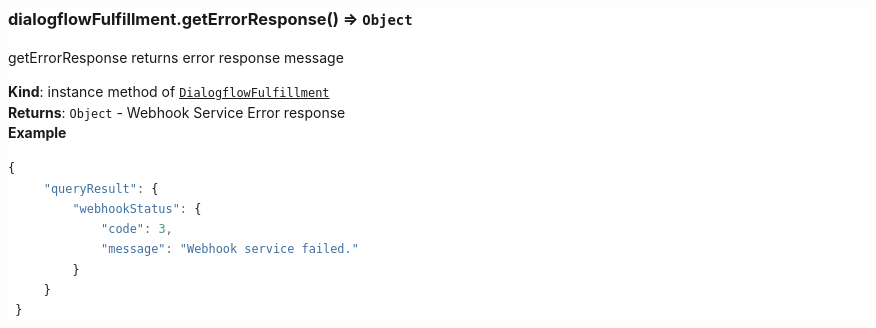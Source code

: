```js
```
<a name="DialogflowFulfillment+getErrorResponse"></a>

### dialogflowFulfillment.getErrorResponse() ⇒ <code>Object</code>
getErrorResponse returns error response message

**Kind**: instance method of [<code>DialogflowFulfillment</code>](#DialogflowFulfillment)  
**Returns**: <code>Object</code> - Webhook Service Error response  
**Example**  
```js
{
     "queryResult": {
         "webhookStatus": {
             "code": 3,
             "message": "Webhook service failed."
         }
     }
 }
```
